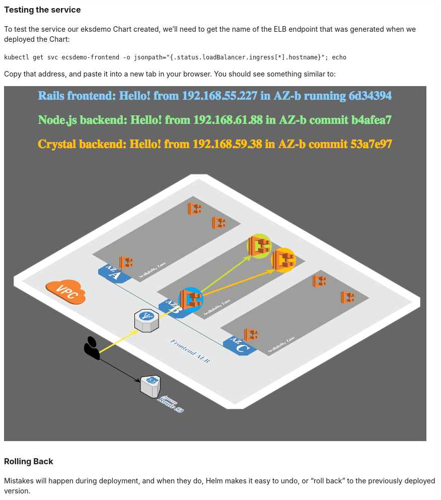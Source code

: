 ### Testing the service
To test the service our eksdemo Chart created, we’ll need to get the name of the ELB endpoint that was generated when we deployed the Chart:
```
kubectl get svc ecsdemo-frontend -o jsonpath="{.status.loadBalancer.ingress[*].hostname}"; echo
```

Copy that address, and paste it into a new tab in your browser. You should see something similar to:

![EKS Demo UI](imgs/micro_example.png "Cluster Creation Workflow")

### Rolling Back
Mistakes will happen during deployment, and when they do, Helm makes it easy to undo, or “roll back” to the previously deployed version.
